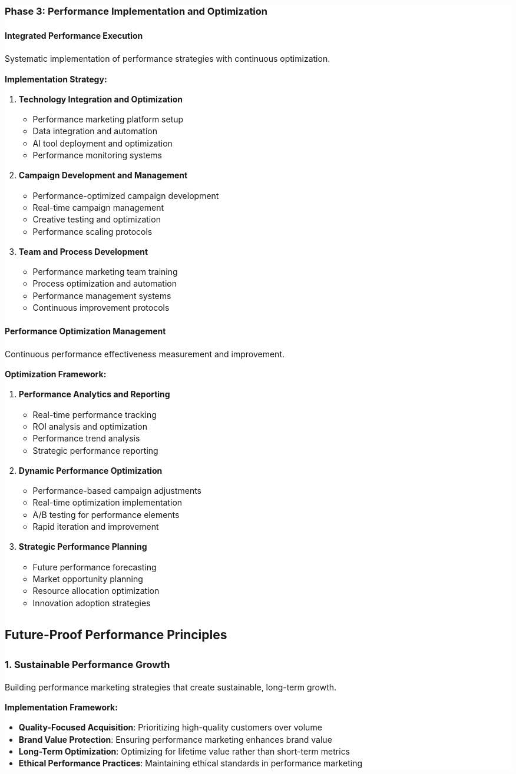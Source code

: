 ### Phase 3: Performance Implementation and Optimization

#### **Integrated Performance Execution**
Systematic implementation of performance strategies with continuous optimization.

**Implementation Strategy:**
1. **Technology Integration and Optimization**
   - Performance marketing platform setup
   - Data integration and automation
   - AI tool deployment and optimization
   - Performance monitoring systems

2. **Campaign Development and Management**
   - Performance-optimized campaign development
   - Real-time campaign management
   - Creative testing and optimization
   - Performance scaling protocols

3. **Team and Process Development**
   - Performance marketing team training
   - Process optimization and automation
   - Performance management systems
   - Continuous improvement protocols

#### **Performance Optimization Management**
Continuous performance effectiveness measurement and improvement.

**Optimization Framework:**
1. **Performance Analytics and Reporting**
   - Real-time performance tracking
   - ROI analysis and optimization
   - Performance trend analysis
   - Strategic performance reporting

2. **Dynamic Performance Optimization**
   - Performance-based campaign adjustments
   - Real-time optimization implementation
   - A/B testing for performance elements
   - Rapid iteration and improvement

3. **Strategic Performance Planning**
   - Future performance forecasting
   - Market opportunity planning
   - Resource allocation optimization
   - Innovation adoption strategies

## Future-Proof Performance Principles

### 1. **Sustainable Performance Growth**
Building performance marketing strategies that create sustainable, long-term growth.

**Implementation Framework:**
- **Quality-Focused Acquisition**: Prioritizing high-quality customers over volume
- **Brand Value Protection**: Ensuring performance marketing enhances brand value
- **Long-Term Optimization**: Optimizing for lifetime value rather than short-term metrics
- **Ethical Performance Practices**: Maintaining ethical standards in performance marketing

